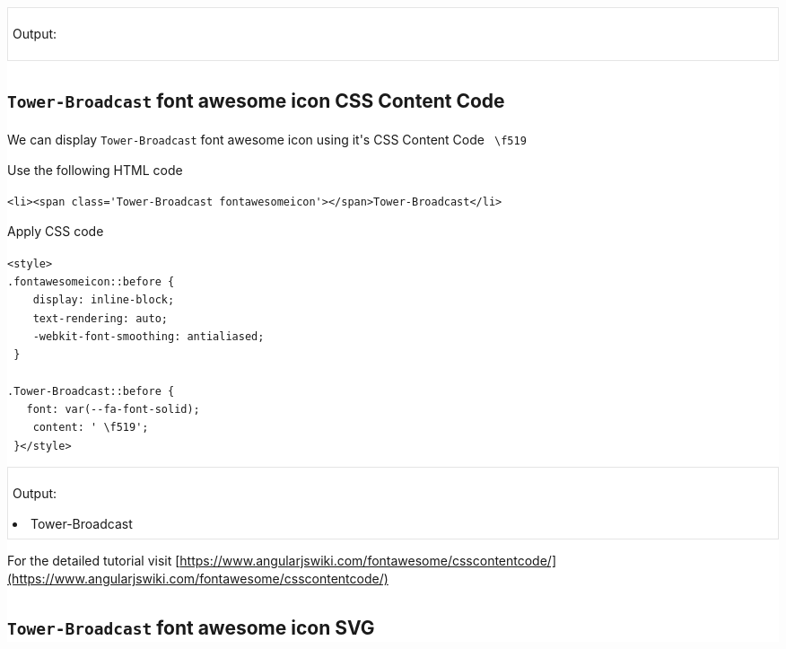 <div style='border:1px solid rgba(0,0,0,.1);margin-bottom:10px;padding:5px;'>
<p>Output:</p>


<i class='fas fa-tower-broadcast'></i>

</div>


## `Tower-Broadcast` font awesome icon CSS Content Code 

We can display `Tower-Broadcast` font awesome icon using it's CSS Content Code ` \f519` 

Use the following HTML code 

```
<li><span class='Tower-Broadcast fontawesomeicon'></span>Tower-Broadcast</li>
```

Apply CSS code 

```
<style> 
.fontawesomeicon::before {
    display: inline-block;
    text-rendering: auto;
    -webkit-font-smoothing: antialiased;
 }

.Tower-Broadcast::before {
   font: var(--fa-font-solid);
    content: ' \f519';
 }</style>
```

<div style='border:1px solid rgba(0,0,0,.1);margin-bottom:10px;padding:5px;'>
<p>Output:</p>
<style> 
.fontawesomeicon::before {
    display: inline-block;
    text-rendering: auto;
    -webkit-font-smoothing: antialiased;
 }

.Tower-Broadcast::before {
   font: var(--fa-font-solid);
    content: ' \f519';
 }</style>

<li><span class='Tower-Broadcast fontawesomeicon'></span>Tower-Broadcast</li>
</div>

For the detailed tutorial visit
[https://www.angularjswiki.com/fontawesome/csscontentcode/](https://www.angularjswiki.com/fontawesome/csscontentcode/)

## `Tower-Broadcast` font awesome icon SVG 

